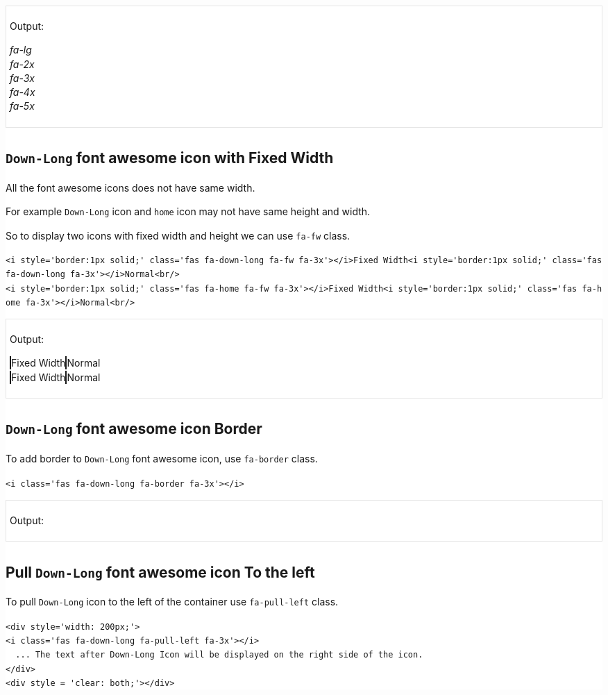 <div style='border:1px solid rgba(0,0,0,.1);margin-bottom:10px;padding:5px;'>
<p>Output:</p>


<i class='fas fa-down-long fa-lg'>fa-lg</i><br/>
<i class='fas fa-down-long fa-2x'>fa-2x</i><br/>
<i class='fas fa-down-long fa-3x'>fa-3x</i><br/>
<i class='fas fa-down-long fa-4x'>fa-4x</i><br/>
<i class='fas fa-down-long fa-5x'>fa-5x</i><br/>

</div>

## `Down-Long` font awesome icon with Fixed Width
All the font awesome icons does not have same width.

For example `Down-Long` icon and `home` icon may not have same height and width.

So to display two icons with fixed width and height we can use `fa-fw` class.
```
<i style='border:1px solid;' class='fas fa-down-long fa-fw fa-3x'></i>Fixed Width<i style='border:1px solid;' class='fas fa-down-long fa-3x'></i>Normal<br/>
<i style='border:1px solid;' class='fas fa-home fa-fw fa-3x'></i>Fixed Width<i style='border:1px solid;' class='fas fa-home fa-3x'></i>Normal<br/>

```

<div style='border:1px solid rgba(0,0,0,.1);margin-bottom:10px;padding:5px;'>
<p>Output:</p>


<i style='border:1px solid;' class='fas fa-down-long fa-fw fa-3x'></i>Fixed Width<i style='border:1px solid;' class='fas fa-down-long fa-3x'></i>Normal<br/>
<i style='border:1px solid;' class='fas fa-home fa-fw fa-3x'></i>Fixed Width<i style='border:1px solid;' class='fas fa-home fa-3x'></i>Normal<br/>

</div>

## `Down-Long` font awesome icon Border
To add border to `Down-Long` font awesome icon, use `fa-border` class.
```
<i class='fas fa-down-long fa-border fa-3x'></i>
```

<div style='border:1px solid rgba(0,0,0,.1);margin-bottom:10px;padding:5px;'>
<p>Output:</p>


<i class='fas fa-down-long fa-border fa-3x'></i>
</div>

## Pull `Down-Long` font awesome icon To the left
To pull `Down-Long` icon to the left of the container use `fa-pull-left` class.
```
<div style='width: 200px;'>
<i class='fas fa-down-long fa-pull-left fa-3x'></i>
  ... The text after Down-Long Icon will be displayed on the right side of the icon.
</div>
<div style = 'clear: both;'></div>
```
